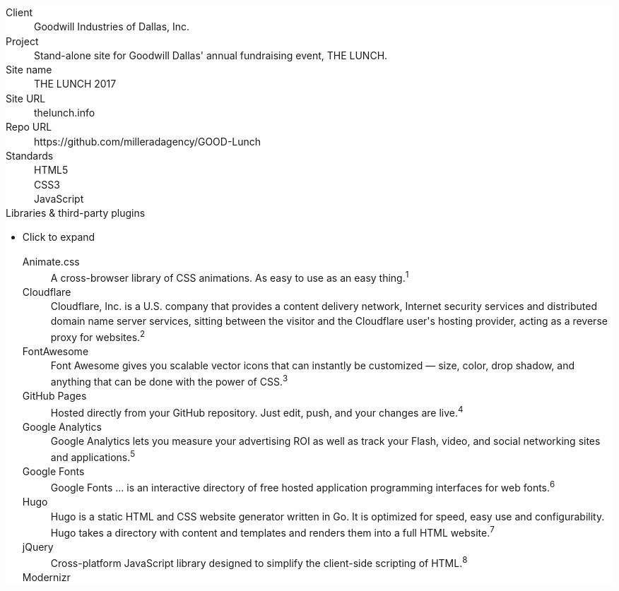 <dl class="uk-description-list">
<dt>Client</dt>
  <dd>Goodwill Industries of Dallas, Inc.</dd>
<dt>Project</dt>
  <dd>Stand-alone site for Goodwill Dallas' annual fundraising event, THE LUNCH.</dd>
<dt>Site name</dt>
  <dd>THE LUNCH 2017</dd>
<dt>Site URL</dt>
  <dd>thelunch.info</dd>
<dt>Repo URL</dt>
  <dd>https://github.com/milleradagency/GOOD-Lunch</dd>
<dt>Standards</dt>
  <dd>HTML5</dd>
  <dd>CSS3</dd>
  <dd>JavaScript</dd>
<dt>Libraries &amp; third-party plugins</dt>
<ul class="uk-margin-remove-top" uk-accordion="multiple: true; duration: 400; transition: ease-in-out">
  <li>
    <div class="uk-accordion-title uk-text-small">Click to expand</div>
    <div class="uk-accordion-content">
      <dl class="uk-description-list">
        <dt>Animate.css</dt>
          <dd>
            A cross-browser library of CSS animations. As easy to use as an easy thing.<sup>1</sup>
          </dd>
        <dt>Cloudflare</dt>
          <dd>
            Cloudflare, Inc. is a U.S. company that provides a content delivery network, Internet security services and distributed domain name server services, sitting between the visitor and the Cloudflare user's hosting provider, acting as a reverse proxy for websites.<sup>2</sup>
          </dd>
        <dt>FontAwesome</dt>
          <dd>
            Font Awesome gives you scalable vector icons that can instantly be customized — size, color, drop shadow, and anything that can be done with the power of CSS.<sup>3</sup>
          </dd>
        <dt>GitHub Pages</dt>
          <dd>
            Hosted directly from your GitHub repository. Just edit, push, and your changes are live.<sup>4</sup>
          </dd>
        <dt>Google Analytics</dt>
          <dd>
            Google Analytics lets you measure your advertising ROI as well as track your Flash, video, and social networking sites and applications.<sup>5</sup>
          </dd>
        <dt>Google Fonts</dt>
          <dd>
            Google Fonts ... is an interactive directory of free hosted application programming interfaces for web fonts.<sup>6</sup>
          </dd>
        <dt>Hugo</dt>
          <dd>
            Hugo is a static HTML and CSS website generator written in Go. It is optimized for speed, easy use and configurability. Hugo takes a directory with content and templates and renders them into a full HTML website.<sup>7</sup>
          </dd>
        <dt>jQuery</dt>
          <dd>
            Cross-platform JavaScript library designed to simplify the client-side scripting of HTML.<sup>8</sup>
          </dd>
        <dt>Modernizr</dt>